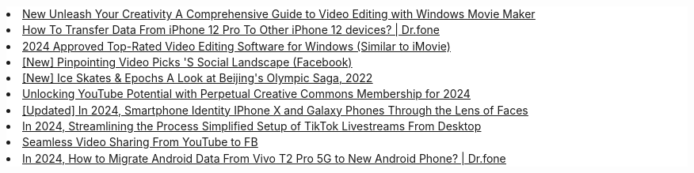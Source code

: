 <li><a href="https://smart-video-editing.techidaily.com/new-unleash-your-creativity-a-comprehensive-guide-to-video-editing-with-windows-movie-maker/"><u>New Unleash Your Creativity A Comprehensive Guide to Video Editing with Windows Movie Maker</u></a></li>
<li><a href="https://blog-min.techidaily.com/how-to-transfer-data-from-iphone-12-pro-to-other-iphone-12-devices-drfone-by-drfone-transfer-data-from-ios-transfer-data-from-ios/"><u>How To Transfer Data From iPhone 12 Pro To Other iPhone 12 devices? | Dr.fone</u></a></li>
<li><a href="https://ai-video-tools.techidaily.com/2024-approved-top-rated-video-editing-software-for-windows-similar-to-imovie/"><u>2024 Approved Top-Rated Video Editing Software for Windows (Similar to iMovie)</u></a></li>
<li><a href="https://facebook-videos.techidaily.com/new-pinpointing-video-picks-s-social-landscape-facebook/"><u>[New] Pinpointing Video Picks 'S Social Landscape (Facebook)</u></a></li>
<li><a href="https://some-knowledge.techidaily.com/new-ice-skates-and-epochs-a-look-at-beijings-olympic-saga-2022/"><u>[New] Ice Skates & Epochs  A Look at Beijing's Olympic Saga, 2022</u></a></li>
<li><a href="https://youtube-web.techidaily.com/king-youtube-potential-with-perpetual-creative-commons-membership-for-2024/"><u>Unlocking YouTube Potential with Perpetual Creative Commons Membership for 2024</u></a></li>
<li><a href="https://fox-hovers.techidaily.com/updated-in-2024-smartphone-identity-iphone-x-and-galaxy-phones-through-the-lens-of-faces/"><u>[Updated] In 2024, Smartphone Identity  IPhone X and Galaxy Phones Through the Lens of Faces</u></a></li>
<li><a href="https://tiktok-video-recordings.techidaily.com/in-2024-streamlining-the-process-simplified-setup-of-tiktok-livestreams-from-desktop/"><u>In 2024, Streamlining the Process  Simplified Setup of TikTok Livestreams From Desktop</u></a></li>
<li><a href="https://facebook-video-content.techidaily.com/seamless-video-sharing-from-youtube-to-fb/"><u>Seamless Video Sharing From YouTube to FB</u></a></li>
<li><a href="https://android-transfer.techidaily.com/in-2024-how-to-migrate-android-data-from-vivo-t2-pro-5g-to-new-android-phone-drfone-by-drfone-transfer-from-android-transfer-from-android/"><u>In 2024, How to Migrate Android Data From Vivo T2 Pro 5G to New Android Phone? | Dr.fone</u></a></li>
</ul></div>
